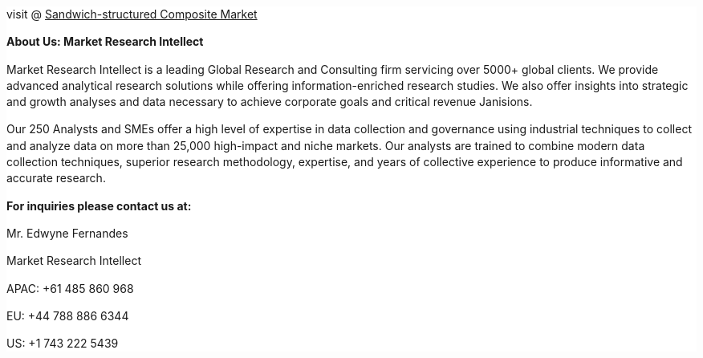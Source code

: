 visit&nbsp;@</strong>&nbsp;</span><span class="font-[700]"><a href="https://www.marketresearchintellect.com/product/global-sandwich-structured-composite-market/?utm_source=Linkedin&utm_medium=838" target="_blank" data-tracking-control-name="article-ssr-frontend-pulse_little-text-block" data-tracking-will-navigate="" data-test-link="">Sandwich-structured Composite Market</a></span></p><p><strong><span class="font-[700]">About Us: Market Research Intellect</span></strong></p><p><span class="">Market Research Intellect is a leading Global Research and Consulting firm servicing over 5000+ global clients. We provide advanced analytical research solutions while offering information-enriched research studies.&nbsp;</span>We also offer insights into strategic and growth analyses and data necessary to achieve corporate goals and critical revenue Janisions.</p><p><span class="">Our 250 Analysts and SMEs offer a high level of expertise in data collection and governance using industrial techniques to collect and analyze data on more than 25,000 high-impact and niche markets. Our analysts are trained to combine modern data collection techniques, superior research methodology, expertise, and years of collective experience to produce informative and accurate research.</span></p><p><strong>For inquiries please contact us at:</strong></p><p>Mr. Edwyne Fernandes</p><p>Market Research Intellect</p><p>APAC: +61 485 860 968</p><p>EU: +44 788 886 6344</p><p>US: +1 743 222 5439</p>
